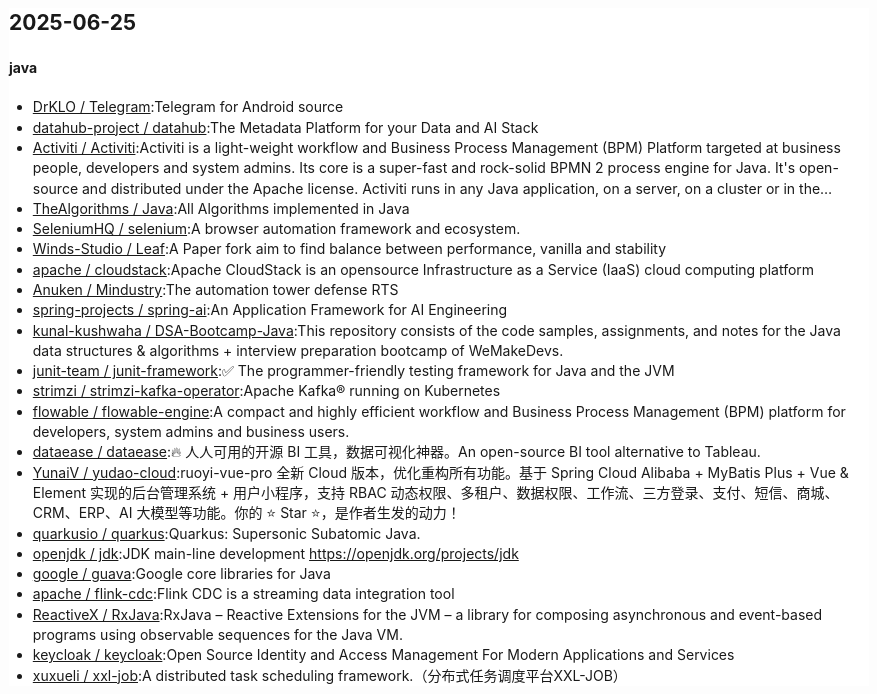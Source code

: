 ## 2025-06-25

#### java
* [DrKLO / Telegram](https://github.com/DrKLO/Telegram):Telegram for Android source
* [datahub-project / datahub](https://github.com/datahub-project/datahub):The Metadata Platform for your Data and AI Stack
* [Activiti / Activiti](https://github.com/Activiti/Activiti):Activiti is a light-weight workflow and Business Process Management (BPM) Platform targeted at business people, developers and system admins. Its core is a super-fast and rock-solid BPMN 2 process engine for Java. It's open-source and distributed under the Apache license. Activiti runs in any Java application, on a server, on a cluster or in the…
* [TheAlgorithms / Java](https://github.com/TheAlgorithms/Java):All Algorithms implemented in Java
* [SeleniumHQ / selenium](https://github.com/SeleniumHQ/selenium):A browser automation framework and ecosystem.
* [Winds-Studio / Leaf](https://github.com/Winds-Studio/Leaf):A Paper fork aim to find balance between performance, vanilla and stability
* [apache / cloudstack](https://github.com/apache/cloudstack):Apache CloudStack is an opensource Infrastructure as a Service (IaaS) cloud computing platform
* [Anuken / Mindustry](https://github.com/Anuken/Mindustry):The automation tower defense RTS
* [spring-projects / spring-ai](https://github.com/spring-projects/spring-ai):An Application Framework for AI Engineering
* [kunal-kushwaha / DSA-Bootcamp-Java](https://github.com/kunal-kushwaha/DSA-Bootcamp-Java):This repository consists of the code samples, assignments, and notes for the Java data structures & algorithms + interview preparation bootcamp of WeMakeDevs.
* [junit-team / junit-framework](https://github.com/junit-team/junit-framework):✅ The programmer-friendly testing framework for Java and the JVM
* [strimzi / strimzi-kafka-operator](https://github.com/strimzi/strimzi-kafka-operator):Apache Kafka® running on Kubernetes
* [flowable / flowable-engine](https://github.com/flowable/flowable-engine):A compact and highly efficient workflow and Business Process Management (BPM) platform for developers, system admins and business users.
* [dataease / dataease](https://github.com/dataease/dataease):🔥 人人可用的开源 BI 工具，数据可视化神器。An open-source BI tool alternative to Tableau.
* [YunaiV / yudao-cloud](https://github.com/YunaiV/yudao-cloud):ruoyi-vue-pro 全新 Cloud 版本，优化重构所有功能。基于 Spring Cloud Alibaba + MyBatis Plus + Vue & Element 实现的后台管理系统 + 用户小程序，支持 RBAC 动态权限、多租户、数据权限、工作流、三方登录、支付、短信、商城、CRM、ERP、AI 大模型等功能。你的 ⭐️ Star ⭐️，是作者生发的动力！
* [quarkusio / quarkus](https://github.com/quarkusio/quarkus):Quarkus: Supersonic Subatomic Java.
* [openjdk / jdk](https://github.com/openjdk/jdk):JDK main-line development https://openjdk.org/projects/jdk
* [google / guava](https://github.com/google/guava):Google core libraries for Java
* [apache / flink-cdc](https://github.com/apache/flink-cdc):Flink CDC is a streaming data integration tool
* [ReactiveX / RxJava](https://github.com/ReactiveX/RxJava):RxJava – Reactive Extensions for the JVM – a library for composing asynchronous and event-based programs using observable sequences for the Java VM.
* [keycloak / keycloak](https://github.com/keycloak/keycloak):Open Source Identity and Access Management For Modern Applications and Services
* [xuxueli / xxl-job](https://github.com/xuxueli/xxl-job):A distributed task scheduling framework.（分布式任务调度平台XXL-JOB）
